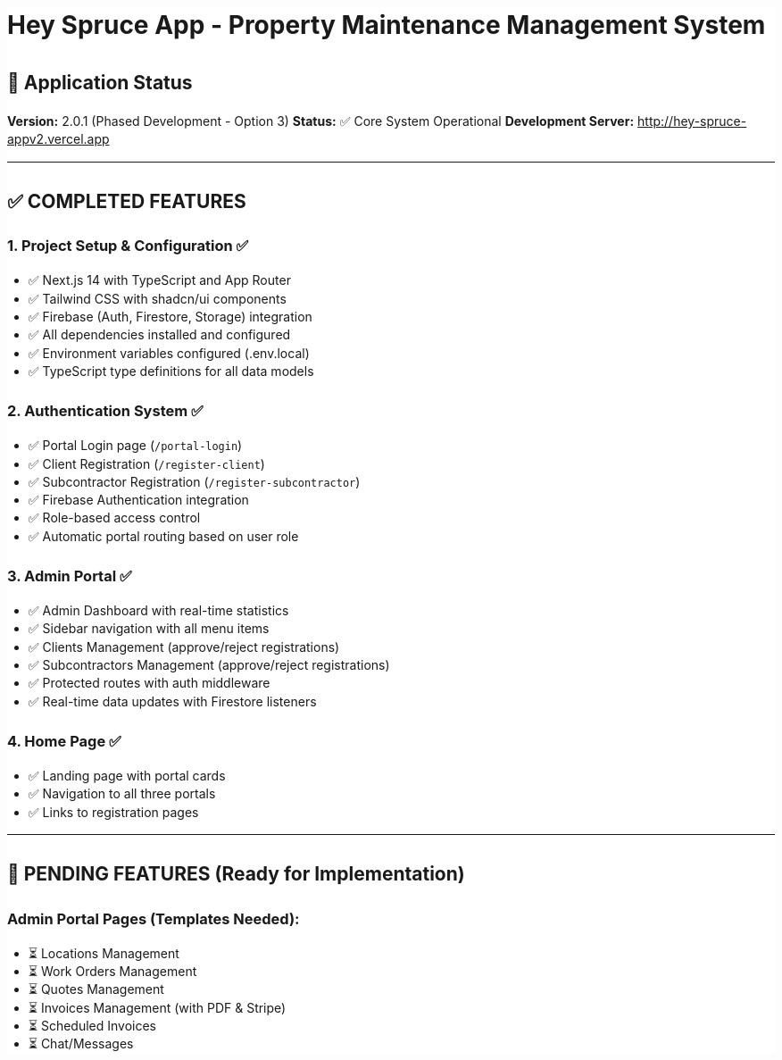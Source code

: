 # Hey Spruce App - Property Maintenance Management System

## 🎉 Application Status

**Version:** 2.0.1 (Phased Development - Option 3)
**Status:** ✅ Core System Operational
**Development Server:** http://hey-spruce-appv2.vercel.app

---

## ✅ COMPLETED FEATURES

### 1. **Project Setup & Configuration** ✅
- ✅ Next.js 14 with TypeScript and App Router
- ✅ Tailwind CSS with shadcn/ui components
- ✅ Firebase (Auth, Firestore, Storage) integration
- ✅ All dependencies installed and configured
- ✅ Environment variables configured (.env.local)
- ✅ TypeScript type definitions for all data models

### 2. **Authentication System** ✅
- ✅ Portal Login page (`/portal-login`)
- ✅ Client Registration (`/register-client`)
- ✅ Subcontractor Registration (`/register-subcontractor`)
- ✅ Firebase Authentication integration
- ✅ Role-based access control
- ✅ Automatic portal routing based on user role

### 3. **Admin Portal** ✅
- ✅ Admin Dashboard with real-time statistics
- ✅ Sidebar navigation with all menu items
- ✅ Clients Management (approve/reject registrations)
- ✅ Subcontractors Management (approve/reject registrations)
- ✅ Protected routes with auth middleware
- ✅ Real-time data updates with Firestore listeners

### 4. **Home Page** ✅
- ✅ Landing page with portal cards
- ✅ Navigation to all three portals
- ✅ Links to registration pages

---

## 🚧 PENDING FEATURES (Ready for Implementation)

### Admin Portal Pages (Templates Needed):
- ⏳ Locations Management
- ⏳ Work Orders Management
- ⏳ Quotes Management
- ⏳ Invoices Management (with PDF & Stripe)
- ⏳ Scheduled Invoices
- ⏳ Chat/Messages
